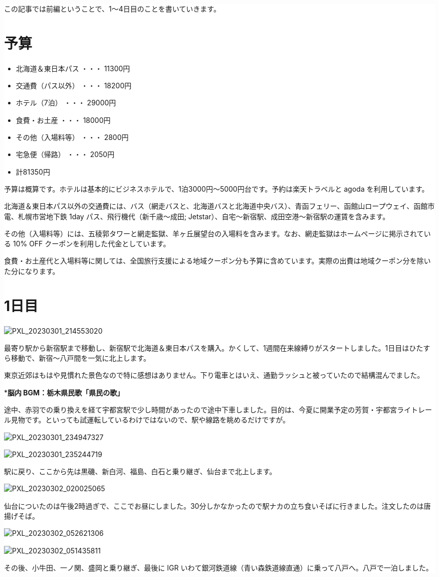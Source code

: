 この記事では前編ということで、1〜4日目のことを書いていきます。

# 予算

- 北海道＆東日本パス ・・・ 11300円
- 交通費（パス以外） ・・・ 18200円
- ホテル（7泊） ・・・ 29000円
- 食費・お土産 ・・・ 18000円
- その他（入場料等） ・・・ 2800円
- 宅急便（帰路） ・・・ 2050円

- 計81350円

予算は概算です。ホテルは基本的にビジネスホテルで、1泊3000円〜5000円台です。予約は楽天トラベルと agoda を利用しています。



北海道＆東日本パス以外の交通費には、バス（網走バスと、北海道バスと北海道中央バス）、青函フェリー、函館山ロープウェイ、函館市電、札幌市営地下鉄 1day パス、飛行機代（新千歳〜成田; Jetstar）、自宅〜新宿駅、成田空港〜新宿駅の運賃を含みます。



その他（入場料等）には、五稜郭タワーと網走監獄、羊ヶ丘展望台の入場料を含みます。なお、網走監獄はホームページに掲示されている 10% OFF クーポンを利用した代金としています。



食費・お土産代と入場料等に関しては、全国旅行支援による地域クーポン分も予算に含めています。実際の出費は地域クーポン分を除いた分になります。

# 1日目

![PXL_20230301_214553020](../../../assets/img/post/2023-03-03/PXL_20230301_214553020.jpg)

最寄り駅から新宿駅まで移動し、新宿駅で北海道＆東日本パスを購入。かくして、1週間在来線縛りがスタートしました。1日目はひたすら移動で、新宿〜八戸間を一気に北上します。

東京近郊はもはや見慣れた景色なので特に感想はありません。下り電車とはいえ、通勤ラッシュと被っていたので結構混んでました。

***脳内 BGM：栃木県民歌「県民の歌」**

途中、赤羽での乗り換えを経て宇都宮駅で少し時間があったので途中下車しました。目的は、今夏に開業予定の芳賀・宇都宮ライトレール見物です。といっても試運転しているわけではないので、駅や線路を眺めるだけですが。

![PXL_20230301_234947327](../../../assets/img/post/2023-03-03/PXL_20230301_234947327.jpg)

![PXL_20230301_235244719](../../../assets/img/post/2023-03-03/PXL_20230301_235244719.jpg)

駅に戻り、ここから先は黒磯、新白河、福島、白石と乗り継ぎ、仙台まで北上します。

![PXL_20230302_020025065](../../../assets/img/post/2023-03-03/PXL_20230302_020025065.jpg)

仙台についたのは午後2時過ぎで、ここでお昼にしました。30分しかなかったので駅ナカの立ち食いそばに行きました。注文したのは唐揚げそば。

![PXL_20230302_052621306](../../../assets/img/post/2023-03-03/PXL_20230302_052621306.jpg)

![PXL_20230302_051435811](../../../assets/img/post/2023-03-03/PXL_20230302_051435811.jpg)

その後、小牛田、一ノ関、盛岡と乗り継ぎ、最後に IGR いわて銀河鉄道線（青い森鉄道線直通）に乗って八戸へ。八戸で一泊しました。
